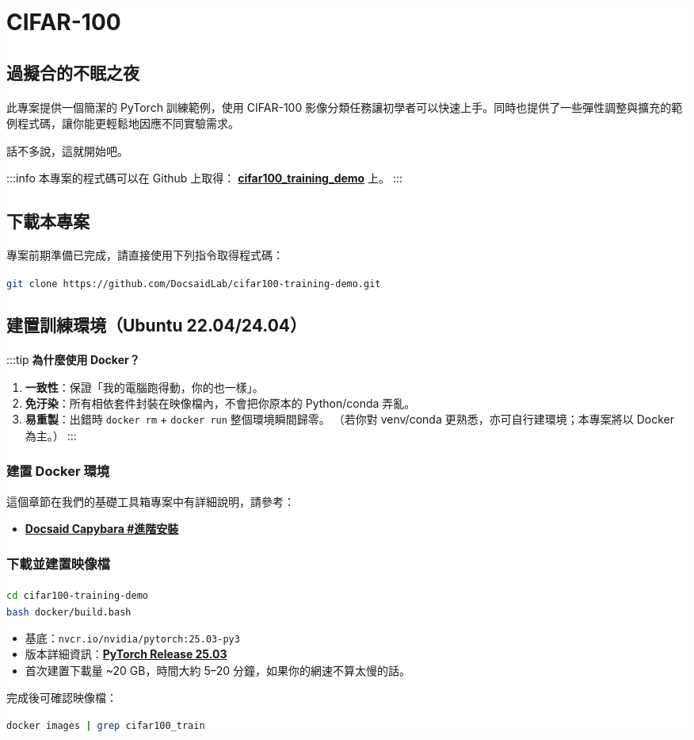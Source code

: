 # CIFAR-100

## 過擬合的不眠之夜

此專案提供一個簡潔的 PyTorch 訓練範例，使用 CIFAR-100 影像分類任務讓初學者可以快速上手。同時也提供了一些彈性調整與擴充的範例程式碼，讓你能更輕鬆地因應不同實驗需求。

話不多說，這就開始吧。

:::info
本專案的程式碼可以在 Github 上取得： [**cifar100_training_demo**](https://github.com/DocsaidLab/cifar100_training_demo) 上。
:::

## 下載本專案

專案前期準備已完成，請直接使用下列指令取得程式碼：

```bash
git clone https://github.com/DocsaidLab/cifar100-training-demo.git
```

## 建置訓練環境（Ubuntu 22.04/24.04）

:::tip
**為什麼使用 Docker？**

1. **一致性**：保證「我的電腦跑得動，你的也一樣」。
2. **免汙染**：所有相依套件封裝在映像檔內，不會把你原本的 Python/conda 弄亂。
3. **易重製**：出錯時 `docker rm` + `docker run` 整個環境瞬間歸零。
   （若你對 venv/conda 更熟悉，亦可自行建環境；本專案將以 Docker 為主。）
   :::

### 建置 Docker 環境

這個章節在我們的基礎工具箱專案中有詳細說明，請參考：

- [**Docsaid Capybara #進階安裝**](https://docsaid.org/docs/capybara/advance)

### 下載並建置映像檔

```bash
cd cifar100-training-demo
bash docker/build.bash
```

- 基底：`nvcr.io/nvidia/pytorch:25.03-py3`
- 版本詳細資訊：[**PyTorch Release 25.03**](https://docs.nvidia.com/deeplearning/frameworks/pytorch-release-notes/rel-25-03.html#rel-25-03)
- 首次建置下載量 ~20 GB，時間大約 5–20 分鐘，如果你的網速不算太慢的話。

完成後可確認映像檔：

```bash
docker images | grep cifar100_train
```
